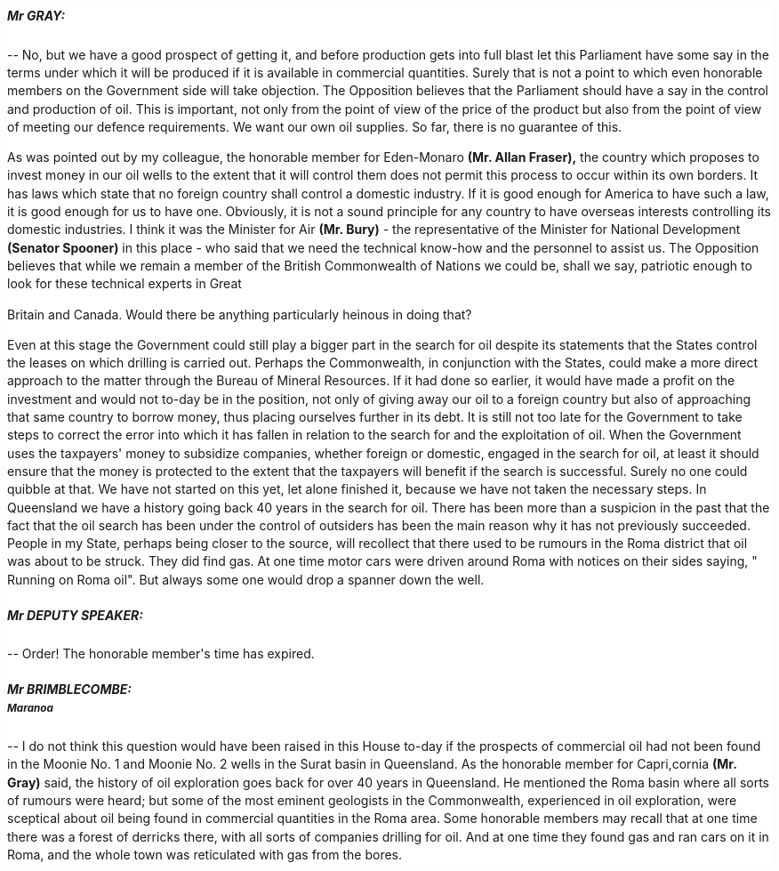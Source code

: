 ##### Mr GRAY:

-- No, but we have a good prospect of getting it, and before production gets into full blast let this Parliament have some say in the terms under which it will be produced if it is available in commercial quantities. Surely that is not a point to which even honorable members on the Government side will take objection. The Opposition believes that the Parliament should have a say in the control and production of oil. This is important, not only from the point of view of the price of the product but also from the point of view of meeting our defence requirements. We want our own oil supplies. So far, there is no guarantee of this. 

As was pointed out by my colleague, the honorable member for Eden-Monaro  **(Mr. Allan Fraser),**  the country which proposes to invest money in our oil wells to the extent that it will control them does not permit this process to occur within its own borders. It has laws which state that no foreign country shall control a domestic industry. If it is good enough for America to have such a law, it is good enough for us to have one. Obviously, it is not a sound principle for any country to have overseas interests controlling its domestic industries. I think it was the Minister for Air  **(Mr. Bury)**  - the representative of the Minister for National Development  **(Senator Spooner)**  in this place - who said that we need the technical know-how and the personnel to assist us. The Opposition believes that while we remain a member of the British Commonwealth of Nations we could be, shall we say, patriotic enough to look for these technical experts in Great 

Britain and Canada. Would there be anything particularly heinous in doing that? 

Even at this stage the Government could still play a bigger part in the search for oil despite its statements that the States control the leases on which drilling is carried out. Perhaps the Commonwealth, in conjunction with the States, could make a more direct approach to the matter through the Bureau of Mineral Resources. If it had done so earlier, it would have made a profit on the investment and would not to-day be in the position, not only of giving away our oil to a foreign country but also of approaching that same country to borrow money, thus placing ourselves further in its debt. It is still not too late for the Government to take steps to correct the error into which it has fallen in relation to the search for and the exploitation of oil. When the Government uses the taxpayers' money to subsidize companies, whether foreign or domestic, engaged in the search for oil, at least it should ensure that the money is protected to the extent that the taxpayers will benefit if the search is successful. Surely no one could quibble at that. We have not started on this yet, let alone finished it, because we have not taken the necessary steps. In Queensland we have a history going back 40 years in the search for oil. There has been more than a suspicion in the past that the fact that the oil search has been under the control of outsiders has been the main reason why it has not previously succeeded. People in my State, perhaps being closer to the source, will recollect that there used to be rumours in the Roma district that oil was about to be struck. They did find gas. At one time motor cars were driven around Roma with notices on their sides saying, " Running on Roma oil". But always some one would drop a spanner down the well. 

##### Mr DEPUTY SPEAKER:

-- Order! The honorable member's time has expired. 

##### Mr BRIMBLECOMBE:<br><small class="text-muted">Maranoa</small>

--  I do not think this question would have been raised in this House to-day if the prospects of commercial oil had not been found in the Moonie No. 1 and Moonie No. 2 wells in the Surat basin in Queensland. As the honorable member for Capri,cornia  **(Mr. Gray)**  said, the history of oil exploration goes back for over 40 years in Queensland. He mentioned the Roma basin where all sorts of rumours were heard; but some of the most eminent geologists in the Commonwealth, experienced in oil exploration, were sceptical about oil being found in commercial quantities in the Roma area. Some honorable members may recall that at one time there was a forest of derricks there, with all sorts of companies drilling for oil. And at one time they found gas and ran cars on it in Roma, and the whole town was reticulated with gas from the bores. 
